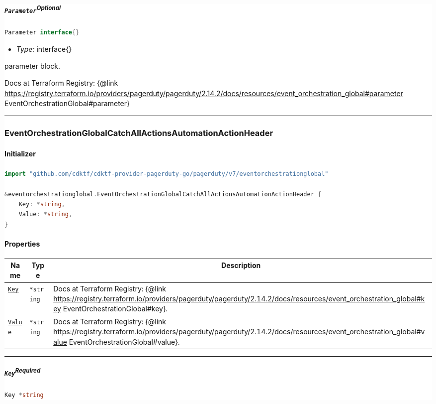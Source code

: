 ##### `Parameter`<sup>Optional</sup> <a name="Parameter" id="@cdktf/provider-pagerduty.eventOrchestrationGlobal.EventOrchestrationGlobalCatchAllActionsAutomationAction.property.parameter"></a>

```go
Parameter interface{}
```

- *Type:* interface{}

parameter block.

Docs at Terraform Registry: {@link https://registry.terraform.io/providers/pagerduty/pagerduty/2.14.2/docs/resources/event_orchestration_global#parameter EventOrchestrationGlobal#parameter}

---

### EventOrchestrationGlobalCatchAllActionsAutomationActionHeader <a name="EventOrchestrationGlobalCatchAllActionsAutomationActionHeader" id="@cdktf/provider-pagerduty.eventOrchestrationGlobal.EventOrchestrationGlobalCatchAllActionsAutomationActionHeader"></a>

#### Initializer <a name="Initializer" id="@cdktf/provider-pagerduty.eventOrchestrationGlobal.EventOrchestrationGlobalCatchAllActionsAutomationActionHeader.Initializer"></a>

```go
import "github.com/cdktf/cdktf-provider-pagerduty-go/pagerduty/v7/eventorchestrationglobal"

&eventorchestrationglobal.EventOrchestrationGlobalCatchAllActionsAutomationActionHeader {
	Key: *string,
	Value: *string,
}
```

#### Properties <a name="Properties" id="Properties"></a>

| **Name** | **Type** | **Description** |
| --- | --- | --- |
| <code><a href="#@cdktf/provider-pagerduty.eventOrchestrationGlobal.EventOrchestrationGlobalCatchAllActionsAutomationActionHeader.property.key">Key</a></code> | <code>*string</code> | Docs at Terraform Registry: {@link https://registry.terraform.io/providers/pagerduty/pagerduty/2.14.2/docs/resources/event_orchestration_global#key EventOrchestrationGlobal#key}. |
| <code><a href="#@cdktf/provider-pagerduty.eventOrchestrationGlobal.EventOrchestrationGlobalCatchAllActionsAutomationActionHeader.property.value">Value</a></code> | <code>*string</code> | Docs at Terraform Registry: {@link https://registry.terraform.io/providers/pagerduty/pagerduty/2.14.2/docs/resources/event_orchestration_global#value EventOrchestrationGlobal#value}. |

---

##### `Key`<sup>Required</sup> <a name="Key" id="@cdktf/provider-pagerduty.eventOrchestrationGlobal.EventOrchestrationGlobalCatchAllActionsAutomationActionHeader.property.key"></a>

```go
Key *string
```
